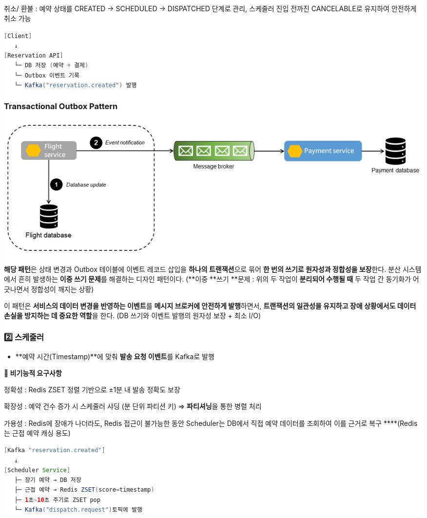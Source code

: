 취소/ 환불 : 예약 상태를 CREATED → SCHEDULED → DISPATCHED 단계로 관리, 스케줄러 진입 전까진 CANCELABLE로 유지하여 안전하게 취소 가능

```java
[Client] 
   ↓
[Reservation API] 
   └─ DB 저장 (예약 + 결제)
   └─ Outbox 이벤트 기록
   └─ Kafka("reservation.created") 발행
```

<aside>

### Transactional Outbox Pattern

![image.png](%5B5%EC%A3%BC%EC%B0%A8%5D%20%EC%B9%B4%EC%B9%B4%EC%98%A4%20%EC%84%A0%EB%AC%BC%ED%95%98%EA%B8%B0%20%EC%8B%9C%EC%8A%A4%ED%85%9C%20%EC%84%A4%EA%B3%84/image.png)

**해당 패턴**은 상태 변경과 Outbox 테이블에 이벤트 레코드 삽입을 **하나의 트랜잭션**으로 묶어 **한 번의 쓰기로 원자성과 정합성을 보장**한다. 
분산 시스템에서 흔히 발생하는 **이중 쓰기 문제**를 해결하는 디자인 패턴이다.  (**이중 **쓰기 **문제 : 위의 두 작업이 **분리되어 수행될 때** 두 작업 간 동기화가 어긋나면서 정합성이 깨지는 상황)

이 패턴은 **서비스의 데이터 변경을 반영하는 이벤트**를 **메시지 브로커에 안전하게 발행**하면서, **트랜잭션의 일관성을 유지하고 장애 상황에서도 데이터 손실을 방지하는 데 중요한 역할**을 한다. 
(DB 쓰기와 이벤트 발행의 원자성 보장 + 최소 I/O)

</aside>

### 2️⃣ 스케줄러

- **예약 시간(Timestamp)**에 맞춰 **발송 요청 이벤트**를 Kafka로 발행

**🔖 비기능적 요구사항**

정확성 : Redis ZSET 정렬 기반으로 ±1분 내 발송 정확도 보장

확장성 : 예약 건수 증가 시 스케줄러 샤딩 (분 단위 파티션 키) ⇒ **파티셔닝**을 통한 병렬 처리

가용성 : Redis에 장애가 나더라도, Redis 접근이 불가능한 동안 Scheduler는 DB에서 직접 예약 데이터를 조회하여 이를 근거로 복구 ****(Redis는 근접 예약 캐싱 용도)

```java
[Kafka "reservation.created"]
   ↓
[Scheduler Service]
   ├─ 장기 예약 → DB 저장
   ├─ 근접 예약 → Redis ZSET(score=timestamp)
   ├─ 1초~10초 주기로 ZSET pop
   └─ Kafka("dispatch.request")토픽에 발행
```
